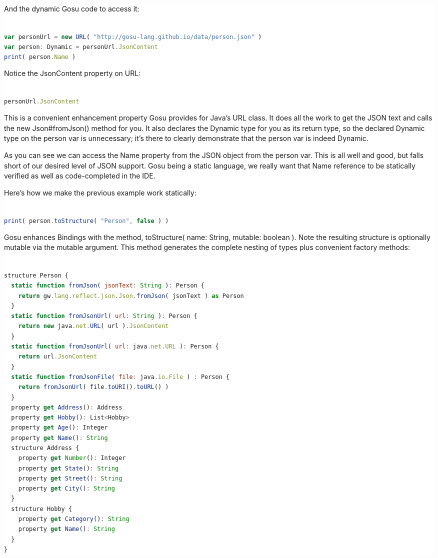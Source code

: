 And the dynamic Gosu code to access it:

```javascript

var personUrl = new URL( "http://gosu-lang.github.io/data/person.json" )
var person: Dynamic = personUrl.JsonContent
print( person.Name )

```

Notice the JsonContent property on URL:

```javascript

personUrl.JsonContent

```

This is a convenient enhancement property Gosu provides for Java’s URL class. It does all the work to get the JSON text and calls the new Json#fromJson() method for you. It also declares the Dynamic type for you as its return type, so the declared Dynamic type on the person var is unnecessary; it’s there to clearly demonstrate that the person var is indeed Dynamic.

As you can see we can access the Name property from the JSON object from the person var. This is all well and good, but falls short of our desired level of JSON support. Gosu being a static language, we really want that Name reference to be statically verified as well as code-completed in the IDE.

Here’s how we make the previous example work statically:

```javascript

print( person.toStructure( "Person", false ) )

```

Gosu enhances Bindings with the method, toStructure( name: String, mutable: boolean ). Note the resulting structure is optionally mutable via the mutable argument. This method generates the complete nesting of types plus convenient factory methods:

```javascript

structure Person {
  static function fromJson( jsonText: String ): Person {
    return gw.lang.reflect.json.Json.fromJson( jsonText ) as Person
  }
  static function fromJsonUrl( url: String ): Person {
    return new java.net.URL( url ).JsonContent
  }
  static function fromJsonUrl( url: java.net.URL ): Person {
    return url.JsonContent
  }
  static function fromJsonFile( file: java.io.File ) : Person {
    return fromJsonUrl( file.toURI().toURL() )
  }
  property get Address(): Address
  property get Hobby(): List<Hobby>
  property get Age(): Integer
  property get Name(): String
  structure Address {
    property get Number(): Integer
    property get State(): String
    property get Street(): String
    property get City(): String
  }
  structure Hobby {
    property get Category(): String
    property get Name(): String
  }
}
```